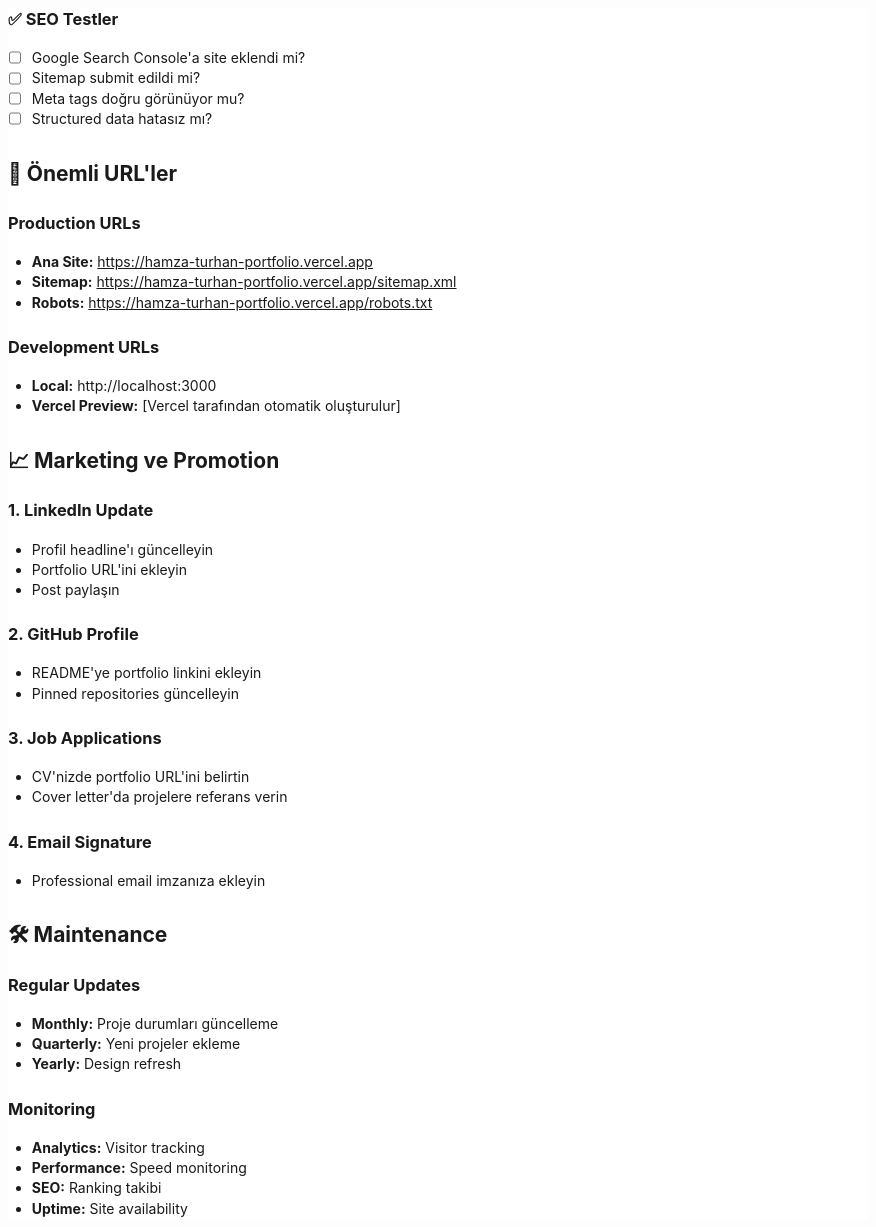 ### ✅ SEO Testler
- [ ] Google Search Console'a site eklendi mi?
- [ ] Sitemap submit edildi mi?
- [ ] Meta tags doğru görünüyor mu?
- [ ] Structured data hatasız mı?

## 🔗 Önemli URL'ler

### Production URLs
- **Ana Site:** https://hamza-turhan-portfolio.vercel.app
- **Sitemap:** https://hamza-turhan-portfolio.vercel.app/sitemap.xml
- **Robots:** https://hamza-turhan-portfolio.vercel.app/robots.txt

### Development URLs
- **Local:** http://localhost:3000
- **Vercel Preview:** [Vercel tarafından otomatik oluşturulur]

## 📈 Marketing ve Promotion

### 1. LinkedIn Update
- Profil headline'ı güncelleyin
- Portfolio URL'ini ekleyin
- Post paylaşın

### 2. GitHub Profile
- README'ye portfolio linkini ekleyin
- Pinned repositories güncelleyin

### 3. Job Applications
- CV'nizde portfolio URL'ini belirtin
- Cover letter'da projelere referans verin

### 4. Email Signature
- Professional email imzanıza ekleyin

## 🛠️ Maintenance

### Regular Updates
- **Monthly:** Proje durumları güncelleme
- **Quarterly:** Yeni projeler ekleme
- **Yearly:** Design refresh

### Monitoring
- **Analytics:** Visitor tracking
- **Performance:** Speed monitoring
- **SEO:** Ranking takibi
- **Uptime:** Site availability
